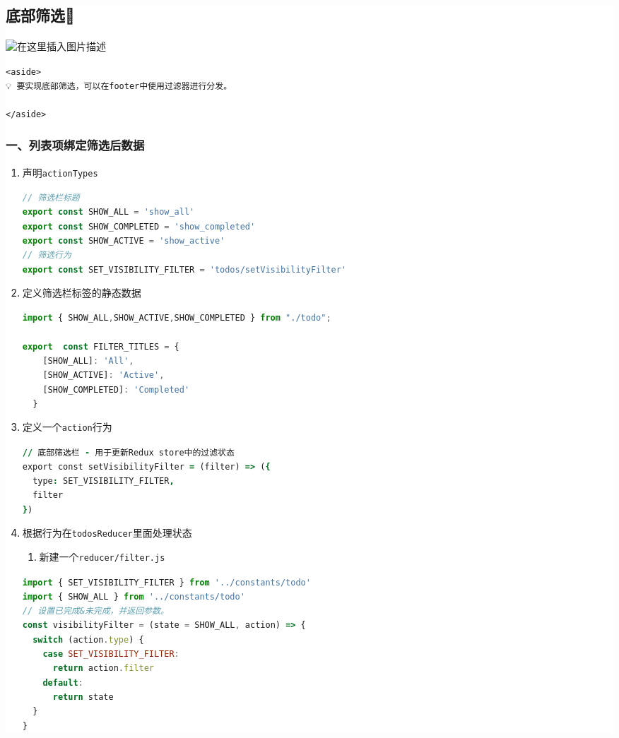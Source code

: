     
  ## 底部筛选🐩
    
    
![在这里插入图片描述](https://i-blog.csdnimg.cn/direct/4f9ddb4bc85d41d48dedf9b7933aa7f0.png)
    
    <aside>
    💡 要实现底部筛选，可以在footer中使用过滤器进行分发。
  
    </aside>
    
   ### 一、列表项绑定筛选后数据
    
   1. 声明`actionTypes`
        
        ```js
        // 筛选栏标题
        export const SHOW_ALL = 'show_all'
        export const SHOW_COMPLETED = 'show_completed'
        export const SHOW_ACTIVE = 'show_active'
        // 筛选行为
        export const SET_VISIBILITY_FILTER = 'todos/setVisibilityFilter'
        ```
        
   2. 定义筛选栏标签的静态数据
        
        ```js
        import { SHOW_ALL,SHOW_ACTIVE,SHOW_COMPLETED } from "./todo";
        
        export  const FILTER_TITLES = {
            [SHOW_ALL]: 'All',
            [SHOW_ACTIVE]: 'Active',
            [SHOW_COMPLETED]: 'Completed'
          }
        ```
        
   3. 定义一个`action`行为
        
        ```j
        // 底部筛选栏 - 用于更新Redux store中的过滤状态
        export const setVisibilityFilter = (filter) => ({
          type: SET_VISIBILITY_FILTER,
          filter
        })
        ```
        
   4. 根据行为在`todosReducer`里面处理状态
        1. 新建一个`reducer/filter.js`
        
        ```js
        import { SET_VISIBILITY_FILTER } from '../constants/todo'
        import { SHOW_ALL } from '../constants/todo'
        // 设置已完成&未完成，并返回参数。
        const visibilityFilter = (state = SHOW_ALL, action) => {
          switch (action.type) {
            case SET_VISIBILITY_FILTER:
              return action.filter
            default:
              return state
          }
        }
        